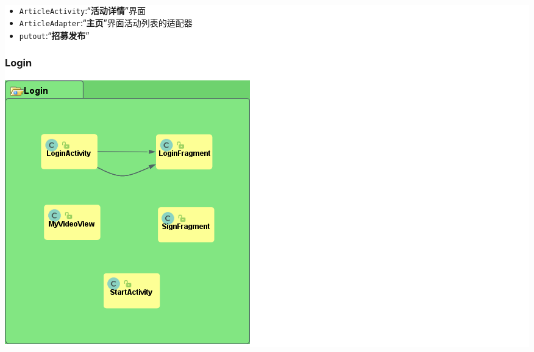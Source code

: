 - `ArticleActivity`:“**活动详情**”界面
- `ArticleAdapter`:“**主页**”界面活动列表的适配器
- `putout`:“**招募发布**”



### Login

![1548085872054](小组报告/1548085872054.png)
